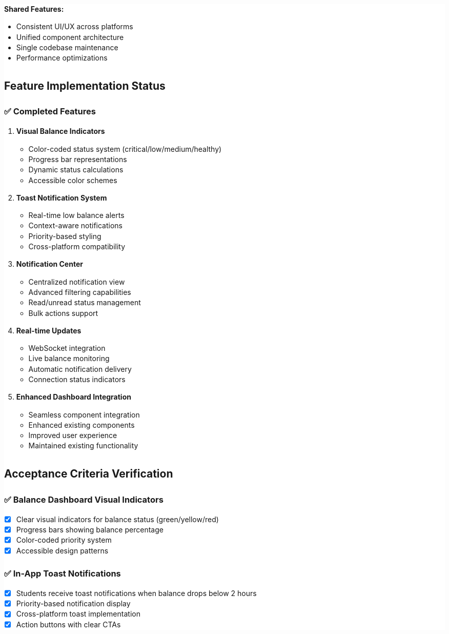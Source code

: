 **Shared Features:**
- Consistent UI/UX across platforms
- Unified component architecture
- Single codebase maintenance
- Performance optimizations

## Feature Implementation Status

### ✅ Completed Features

1. **Visual Balance Indicators**
   - Color-coded status system (critical/low/medium/healthy)
   - Progress bar representations
   - Dynamic status calculations
   - Accessible color schemes

2. **Toast Notification System**
   - Real-time low balance alerts
   - Context-aware notifications
   - Priority-based styling
   - Cross-platform compatibility

3. **Notification Center**
   - Centralized notification view
   - Advanced filtering capabilities
   - Read/unread status management
   - Bulk actions support

4. **Real-time Updates**
   - WebSocket integration
   - Live balance monitoring
   - Automatic notification delivery
   - Connection status indicators

5. **Enhanced Dashboard Integration**
   - Seamless component integration
   - Enhanced existing components
   - Improved user experience
   - Maintained existing functionality

## Acceptance Criteria Verification

### ✅ Balance Dashboard Visual Indicators
- [x] Clear visual indicators for balance status (green/yellow/red)
- [x] Progress bars showing balance percentage
- [x] Color-coded priority system
- [x] Accessible design patterns

### ✅ In-App Toast Notifications
- [x] Students receive toast notifications when balance drops below 2 hours
- [x] Priority-based notification display
- [x] Cross-platform toast implementation
- [x] Action buttons with clear CTAs
